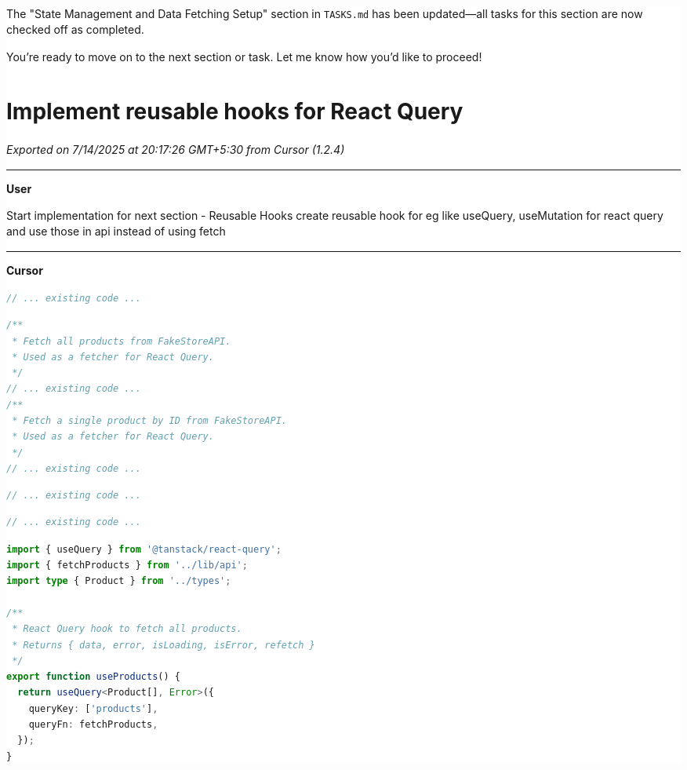 The "State Management and Data Fetching Setup" section in `TASKS.md` has been updated—all tasks for this section are now checked off as completed.

You’re ready to move on to the next section or task. Let me know how you’d like to proceed!

# Implement reusable hooks for React Query

_Exported on 7/14/2025 at 20:17:26 GMT+5:30 from Cursor (1.2.4)_

---

**User**

Start implementation for next section - Reusable Hooks
create reusable hook for eg like useQuery, useMutation for react query and use those in api instead of using fetch

---

**Cursor**

```typescript
// ... existing code ...
```

```typescript
/**
 * Fetch all products from FakeStoreAPI.
 * Used as a fetcher for React Query.
 */
// ... existing code ...
/**
 * Fetch a single product by ID from FakeStoreAPI.
 * Used as a fetcher for React Query.
 */
// ... existing code ...
```

```typescript
// ... existing code ...
```

```typescript
// ... existing code ...
```

```typescript
import { useQuery } from '@tanstack/react-query';
import { fetchProducts } from '../lib/api';
import type { Product } from '../types';

/**
 * React Query hook to fetch all products.
 * Returns { data, error, isLoading, isError, refetch }
 */
export function useProducts() {
  return useQuery<Product[], Error>({
    queryKey: ['products'],
    queryFn: fetchProducts,
  });
}
```
